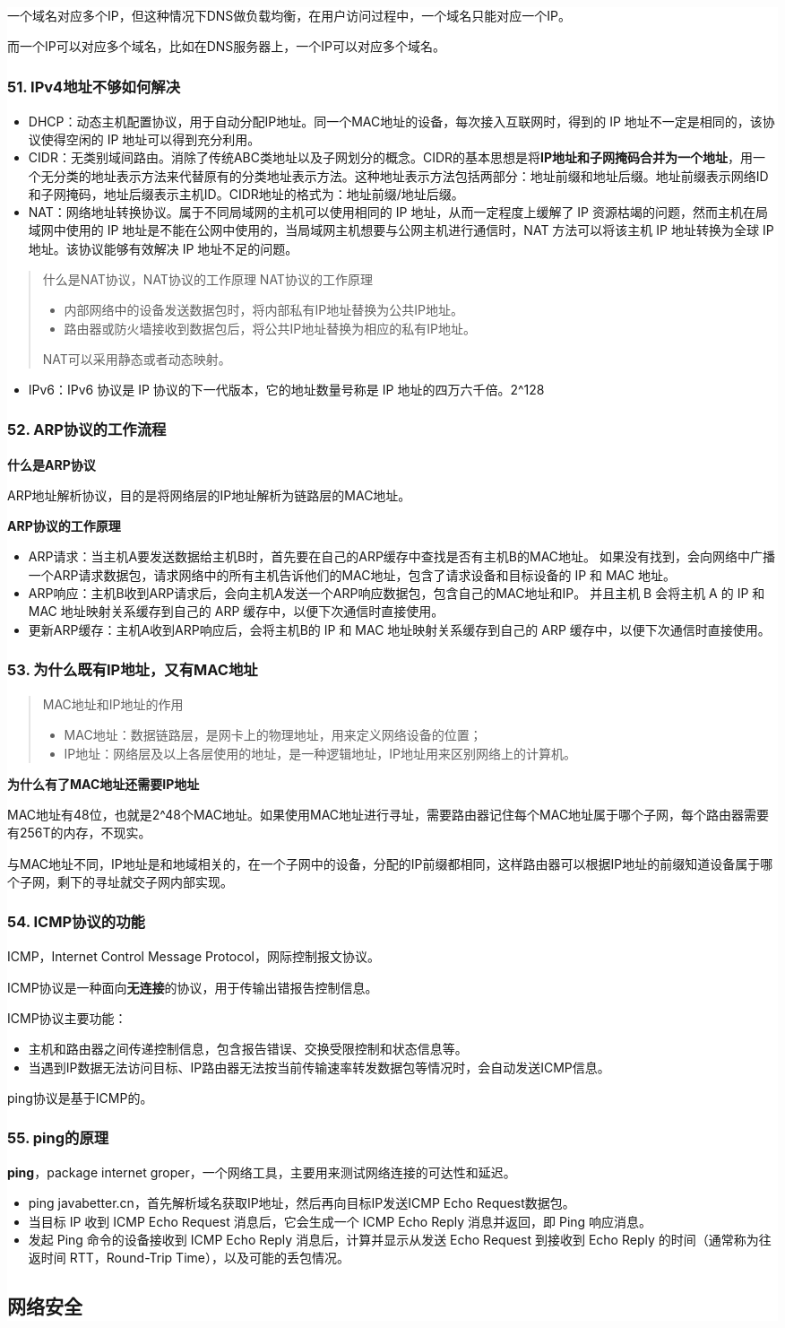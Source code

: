 一个域名对应多个IP，但这种情况下DNS做负载均衡，在用户访问过程中，一个域名只能对应一个IP。

而一个IP可以对应多个域名，比如在DNS服务器上，一个IP可以对应多个域名。

### 51. IPv4地址不够如何解决
- DHCP：动态主机配置协议，用于自动分配IP地址。同一个MAC地址的设备，每次接入互联网时，得到的 IP 地址不一定是相同的，该协议使得空闲的 IP 地址可以得到充分利用。
- CIDR：无类别域间路由。消除了传统ABC类地址以及子网划分的概念。CIDR的基本思想是将**IP地址和子网掩码合并为一个地址**，用一个无分类的地址表示方法来代替原有的分类地址表示方法。这种地址表示方法包括两部分：地址前缀和地址后缀。地址前缀表示网络ID和子网掩码，地址后缀表示主机ID。CIDR地址的格式为：地址前缀/地址后缀。
- NAT：网络地址转换协议。属于不同局域网的主机可以使用相同的 IP 地址，从而一定程度上缓解了 IP 资源枯竭的问题，然而主机在局域网中使用的 IP 地址是不能在公网中使用的，当局域网主机想要与公网主机进行通信时，NAT 方法可以将该主机 IP 地址转换为全球 IP 地址。该协议能够有效解决 IP 地址不足的问题。
> 什么是NAT协议，NAT协议的工作原理
> NAT协议的工作原理
> - 内部网络中的设备发送数据包时，将内部私有IP地址替换为公共IP地址。
> - 路由器或防火墙接收到数据包后，将公共IP地址替换为相应的私有IP地址。
> 
> NAT可以采用静态或者动态映射。
- IPv6：IPv6 协议是 IP 协议的下一代版本，它的地址数量号称是 IP 地址的四万六千倍。2^128

### 52. ARP协议的工作流程
**什么是ARP协议**

ARP地址解析协议，目的是将网络层的IP地址解析为链路层的MAC地址。

**ARP协议的工作原理**
- ARP请求：当主机A要发送数据给主机B时，首先要在自己的ARP缓存中查找是否有主机B的MAC地址。
如果没有找到，会向网络中广播一个ARP请求数据包，请求网络中的所有主机告诉他们的MAC地址，包含了请求设备和目标设备的 IP 和 MAC 地址。
- ARP响应：主机B收到ARP请求后，会向主机A发送一个ARP响应数据包，包含自己的MAC地址和IP。
并且主机 B 会将主机 A 的 IP 和 MAC 地址映射关系缓存到自己的 ARP 缓存中，以便下次通信时直接使用。
- 更新ARP缓存：主机A收到ARP响应后，会将主机B的 IP 和 MAC 地址映射关系缓存到自己的 ARP 缓存中，以便下次通信时直接使用。

### 53. 为什么既有IP地址，又有MAC地址
> MAC地址和IP地址的作用
> - MAC地址：数据链路层，是网卡上的物理地址，用来定义网络设备的位置；
> - IP地址：网络层及以上各层使用的地址，是一种逻辑地址，IP地址用来区别网络上的计算机。

**为什么有了MAC地址还需要IP地址**

MAC地址有48位，也就是2^48个MAC地址。如果使用MAC地址进行寻址，需要路由器记住每个MAC地址属于哪个子网，每个路由器需要有256T的内存，不现实。

与MAC地址不同，IP地址是和地域相关的，在一个子网中的设备，分配的IP前缀都相同，这样路由器可以根据IP地址的前缀知道设备属于哪个子网，剩下的寻址就交子网内部实现。

### 54. ICMP协议的功能
ICMP，Internet Control Message Protocol，网际控制报文协议。

ICMP协议是一种面向**无连接**的协议，用于传输出错报告控制信息。

ICMP协议主要功能：
- 主机和路由器之间传递控制信息，包含报告错误、交换受限控制和状态信息等。
- 当遇到IP数据无法访问目标、IP路由器无法按当前传输速率转发数据包等情况时，会自动发送ICMP信息。

ping协议是基于ICMP的。

### 55. ping的原理 
**ping**，package internet groper，一个网络工具，主要用来测试网络连接的可达性和延迟。

- ping javabetter.cn，首先解析域名获取IP地址，然后再向目标IP发送ICMP Echo Request数据包。
- 当目标 IP 收到 ICMP Echo Request 消息后，它会生成一个 ICMP Echo Reply 消息并返回，即 Ping 响应消息。
- 发起 Ping 命令的设备接收到 ICMP Echo Reply 消息后，计算并显示从发送 Echo Request 到接收到 Echo Reply 的时间（通常称为往返时间 RTT，Round-Trip Time），以及可能的丢包情况。


## 网络安全